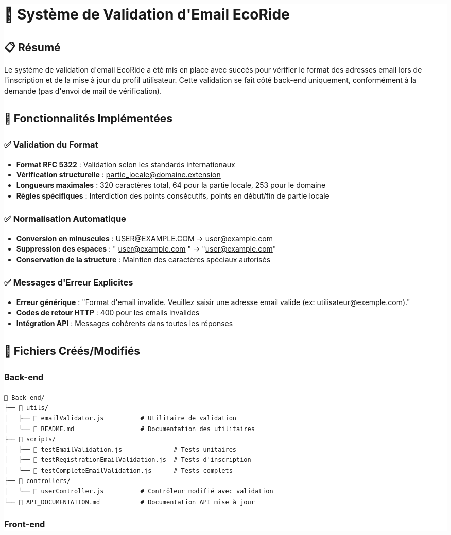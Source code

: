 # 📧 Système de Validation d'Email EcoRide

## 📋 Résumé

Le système de validation d'email EcoRide a été mis en place avec succès pour vérifier le format des adresses email lors de l'inscription et de la mise à jour du profil utilisateur. Cette validation se fait côté back-end uniquement, conformément à la demande (pas d'envoi de mail de vérification).

## 🎯 Fonctionnalités Implémentées

### ✅ Validation du Format

-   **Format RFC 5322** : Validation selon les standards internationaux
-   **Vérification structurelle** : partie_locale@domaine.extension
-   **Longueurs maximales** : 320 caractères total, 64 pour la partie locale, 253 pour le domaine
-   **Règles spécifiques** : Interdiction des points consécutifs, points en début/fin de partie locale

### ✅ Normalisation Automatique

-   **Conversion en minuscules** : USER@EXAMPLE.COM → user@example.com
-   **Suppression des espaces** : " user@example.com " → "user@example.com"
-   **Conservation de la structure** : Maintien des caractères spéciaux autorisés

### ✅ Messages d'Erreur Explicites

-   **Erreur générique** : "Format d'email invalide. Veuillez saisir une adresse email valide (ex: utilisateur@exemple.com)."
-   **Codes de retour HTTP** : 400 pour les emails invalides
-   **Intégration API** : Messages cohérents dans toutes les réponses

## 📁 Fichiers Créés/Modifiés

### Back-end

```
📂 Back-end/
├── 📂 utils/
│   ├── 📄 emailValidator.js          # Utilitaire de validation
│   └── 📄 README.md                  # Documentation des utilitaires
├── 📂 scripts/
│   ├── 📄 testEmailValidation.js              # Tests unitaires
│   ├── 📄 testRegistrationEmailValidation.js  # Tests d'inscription
│   └── 📄 testCompleteEmailValidation.js      # Tests complets
├── 📂 controllers/
│   └── 📄 userController.js          # Contrôleur modifié avec validation
└── 📄 API_DOCUMENTATION.md           # Documentation API mise à jour
```

### Front-end

